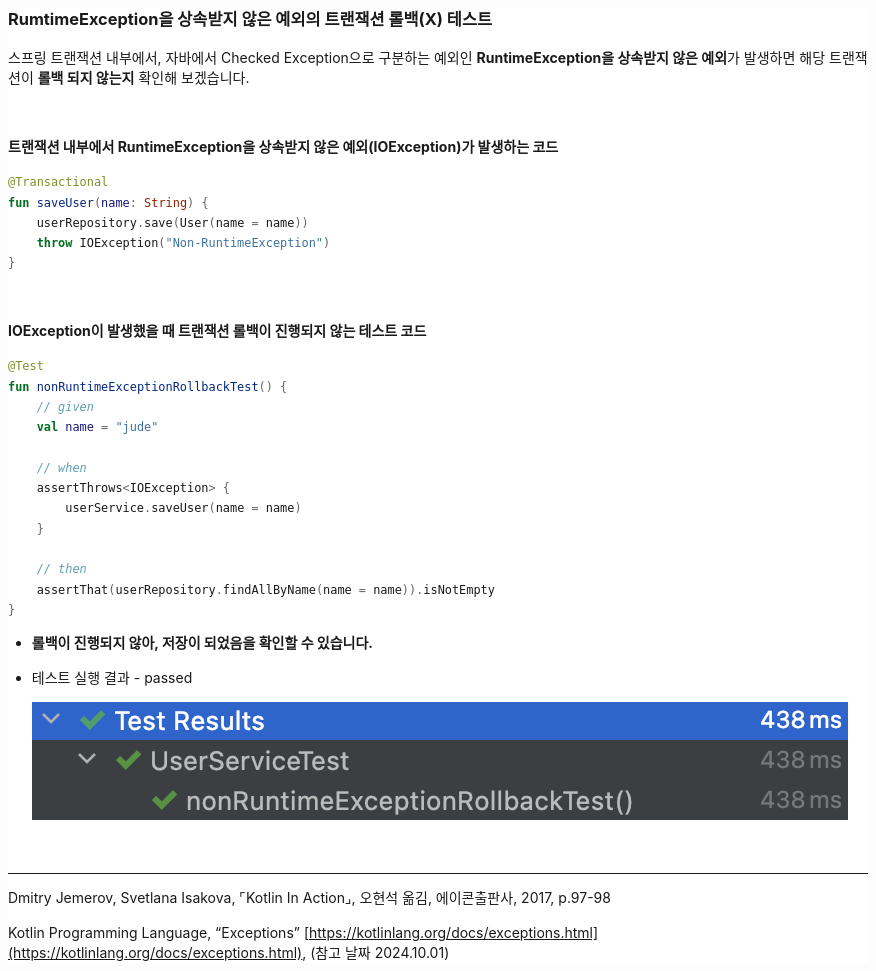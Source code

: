 ### RumtimeException을 상속받지 않은 예외의 트랜잭션 롤백(X) 테스트

스프링 트랜잭션 내부에서, 자바에서 Checked Exception으로 구분하는 예외인 **RuntimeException을 상속받지 않은 예외**가 발생하면 해당 트랜잭션이 **롤백 되지 않는지** 확인해 보겠습니다.

<br>

**트랜잭션 내부에서 RuntimeException을 상속받지 않은 예외(IOException)가 발생하는 코드**

```kotlin
@Transactional
fun saveUser(name: String) {
    userRepository.save(User(name = name))
    throw IOException("Non-RuntimeException")
}
```

<br>

**IOException이 발생했을 때 트랜잭션 롤백이 진행되지 않는 테스트 코드**

```kotlin
@Test
fun nonRuntimeExceptionRollbackTest() {
    // given
    val name = "jude"

    // when
    assertThrows<IOException> {
        userService.saveUser(name = name)
    }

    // then
    assertThat(userRepository.findAllByName(name = name)).isNotEmpty
}
```

- **롤백이 진행되지 않아, 저장이 되었음을 확인할 수 있습니다.**
- 테스트 실행 결과 - passed
    
    ![image.png](/assets/img/posts/kotlin-non-runtime-exception-rollback-test-result.png)
    

<br>

---

Dmitry Jemerov, Svetlana Isakova, ⌜Kotlin In Action⌟, 오현석 옮김, 에이콘출판사, 2017, p.97-98

Kotlin Programming Language, “Exceptions” [https://kotlinlang.org/docs/exceptions.html](https://kotlinlang.org/docs/exceptions.html), (참고 날짜 2024.10.01)
